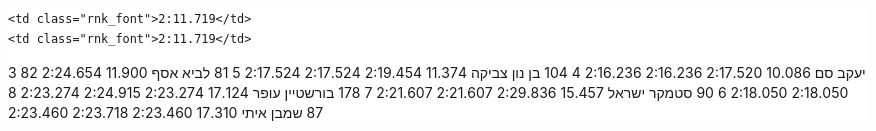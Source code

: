     <td class="rnk_font">2:11.719</td>
    <td class="rnk_font">2:11.719</td>
</tr>
<tr class="rnk_bkcolor">
    <td class="rnk_font">3</td>
    <td class="rnk_font">82</td>
    <td class="rnk_font">יעקב סם</td>
    <td class="rnk_font">10.086</td>
    <td class="rnk_font">2:17.520</td>
    <td class="rnk_font">2:16.236</td>
    <td class="rnk_font"></td>
    <td class="rnk_font">2:16.236</td>
</tr>
<tr class="rnk_bkcolor">
    <td class="rnk_font">4</td>
    <td class="rnk_font">104</td>
    <td class="rnk_font">בן נון צביקה</td>
    <td class="rnk_font">11.374</td>
    <td class="rnk_font">2:19.454</td>
    <td class="rnk_font"></td>
    <td class="rnk_font">2:17.524</td>
    <td class="rnk_font">2:17.524</td>
</tr>
<tr class="rnk_bkcolor">
    <td class="rnk_font">5</td>
    <td class="rnk_font">81</td>
    <td class="rnk_font">לביא אסף</td>
    <td class="rnk_font">11.900</td>
    <td class="rnk_font">2:24.654</td>
    <td class="rnk_font"></td>
    <td class="rnk_font">2:18.050</td>
    <td class="rnk_font">2:18.050</td>
</tr>
<tr class="rnk_bkcolor">
    <td class="rnk_font">6</td>
    <td class="rnk_font">90</td>
    <td class="rnk_font">סטמקר ישראל</td>
    <td class="rnk_font">15.457</td>
    <td class="rnk_font">2:29.836</td>
    <td class="rnk_font"></td>
    <td class="rnk_font">2:21.607</td>
    <td class="rnk_font">2:21.607</td>
</tr>
<tr class="rnk_bkcolor">
    <td class="rnk_font">7</td>
    <td class="rnk_font">178</td>
    <td class="rnk_font">בורשטיין עופר</td>
    <td class="rnk_font">17.124</td>
    <td class="rnk_font">2:23.274</td>
    <td class="rnk_font">2:24.915</td>
    <td class="rnk_font"></td>
    <td class="rnk_font">2:23.274</td>
</tr>
<tr class="rnk_bkcolor">
    <td class="rnk_font">8</td>
    <td class="rnk_font">87</td>
    <td class="rnk_font">שמבן איתי</td>
    <td class="rnk_font">17.310</td>
    <td class="rnk_font">2:23.460</td>
    <td class="rnk_font">2:23.718</td>
    <td class="rnk_font"></td>
    <td class="rnk_font">2:23.460</td>
</tr>
<tr class="rnk_bkcolor">